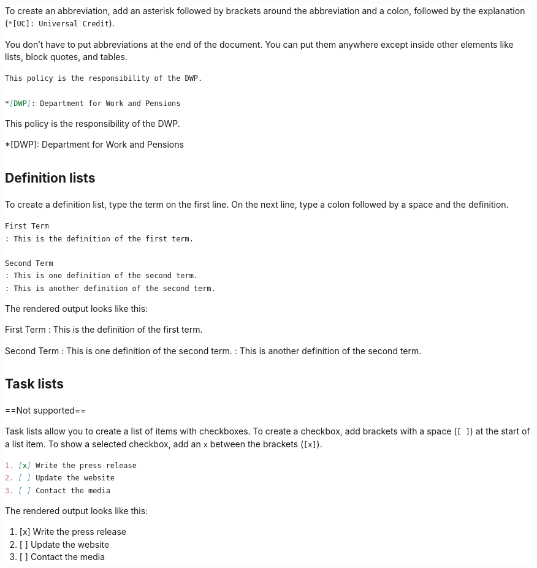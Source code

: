To create an abbreviation, add an asterisk followed by brackets around the abbreviation and a colon, followed by the explanation (`*[UC]: Universal Credit`).

You don’t have to put abbreviations at the end of the document. You can put them anywhere except inside other elements like lists, block quotes, and tables.

```markdown
This policy is the responsibility of the DWP.

*[DWP]: Department for Work and Pensions
```

This policy is the responsibility of the DWP.

\*[DWP]: Department for Work and Pensions

## Definition lists

To create a definition list, type the term on the first line. On the next line, type a colon followed by a space and the definition.

```markdown
First Term
: This is the definition of the first term.

Second Term
: This is one definition of the second term.
: This is another definition of the second term.
```

The rendered output looks like this:

First Term
: This is the definition of the first term.

Second Term
: This is one definition of the second term.
: This is another definition of the second term.

## Task lists

==Not supported==

Task lists allow you to create a list of items with checkboxes. To create a checkbox, add brackets with a space (`[ ]`) at the start of a list item. To show a selected checkbox, add an `x` between the brackets (`[x]`).

```markdown
1. [x] Write the press release
2. [ ] Update the website
3. [ ] Contact the media
```

The rendered output looks like this:

1. [x] Write the press release
2. [ ] Update the website
3. [ ] Contact the media


[^1]: This is the first footnote.
[^bignote]: Here’s one with multiple paragraphs and code.
[^1]: This is the first footnote.
[^bignote]: Here’s one with multiple paragraphs and code.